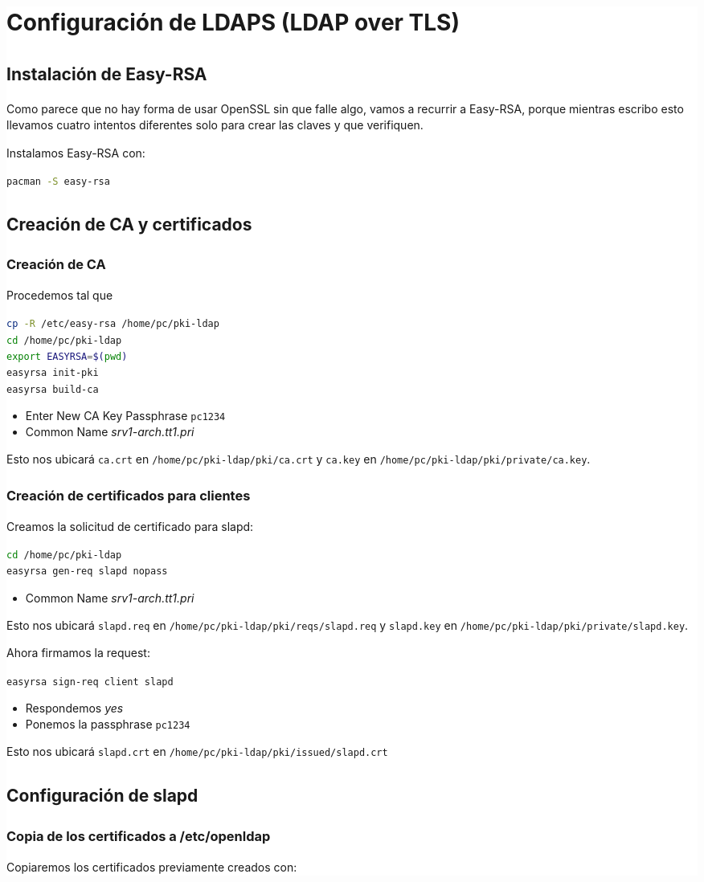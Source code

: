 
<div style="page-break-after: always;"></div>

# Configuración de LDAPS (LDAP over TLS)
## Instalación de Easy-RSA
Como parece que no hay forma de usar OpenSSL sin que falle algo, vamos a recurrir a Easy-RSA, porque mientras escribo esto llevamos cuatro intentos diferentes solo para crear las claves y que verifiquen.

Instalamos Easy-RSA con:
```bash
pacman -S easy-rsa
```

## Creación de CA y certificados
### Creación de CA
Procedemos tal que
```bash
cp -R /etc/easy-rsa /home/pc/pki-ldap
cd /home/pc/pki-ldap
export EASYRSA=$(pwd)
easyrsa init-pki
easyrsa build-ca
```
- Enter New CA Key Passphrase `pc1234`
- Common Name *srv1-arch.tt1.pri*

Esto nos ubicará `ca.crt` en `/home/pc/pki-ldap/pki/ca.crt` y `ca.key` en `/home/pc/pki-ldap/pki/private/ca.key`.

### Creación de certificados para clientes
Creamos la solicitud de certificado para slapd:
```bash
cd /home/pc/pki-ldap
easyrsa gen-req slapd nopass
```
- Common Name *srv1-arch.tt1.pri*

Esto nos ubicará `slapd.req` en `/home/pc/pki-ldap/pki/reqs/slapd.req` y `slapd.key` en `/home/pc/pki-ldap/pki/private/slapd.key`.


Ahora firmamos la request:
```bash
easyrsa sign-req client slapd
```

- Respondemos *yes*
- Ponemos la passphrase `pc1234`

Esto nos ubicará `slapd.crt` en `/home/pc/pki-ldap/pki/issued/slapd.crt`

## Configuración de slapd
### Copia de los certificados a /etc/openldap
Copiaremos los certificados previamente creados con:

